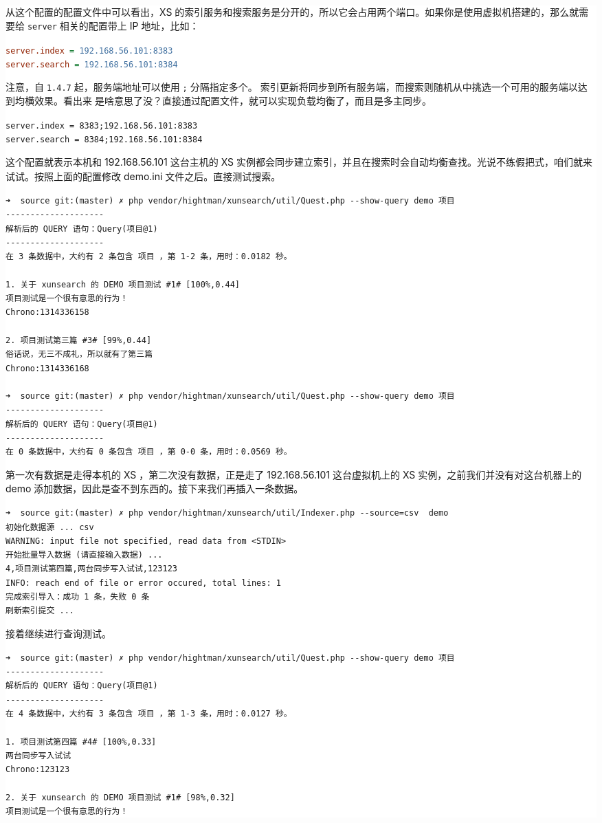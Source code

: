 从这个配置的配置文件中可以看出，XS 的索引服务和搜索服务是分开的，所以它会占用两个端口。如果你是使用虚拟机搭建的，那么就需要给 `server` 相关的配置带上 IP 地址，比如：

```ini
server.index = 192.168.56.101:8383
server.search = 192.168.56.101:8384
```

注意，自 `1.4.7` 起，服务端地址可以使用 `;` 分隔指定多个。 索引更新将同步到所有服务端，而搜索则随机从中挑选一个可用的服务端以达到均横效果。看出来 是啥意思了没？直接通过配置文件，就可以实现负载均衡了，而且是多主同步。

```shell
server.index = 8383;192.168.56.101:8383
server.search = 8384;192.168.56.101:8384
```

这个配置就表示本机和 192.168.56.101 这台主机的 XS 实例都会同步建立索引，并且在搜索时会自动均衡查找。光说不练假把式，咱们就来试试。按照上面的配置修改 demo.ini 文件之后。直接测试搜索。

```shell
➜  source git:(master) ✗ php vendor/hightman/xunsearch/util/Quest.php --show-query demo 项目
--------------------
解析后的 QUERY 语句：Query(项目@1)
--------------------
在 3 条数据中，大约有 2 条包含 项目 ，第 1-2 条，用时：0.0182 秒。

1. 关于 xunsearch 的 DEMO 项目测试 #1# [100%,0.44]
项目测试是一个很有意思的行为！ 
Chrono:1314336158  

2. 项目测试第三篇 #3# [99%,0.44]
俗话说，无三不成礼，所以就有了第三篇 
Chrono:1314336168  

➜  source git:(master) ✗ php vendor/hightman/xunsearch/util/Quest.php --show-query demo 项目
--------------------
解析后的 QUERY 语句：Query(项目@1)
--------------------
在 0 条数据中，大约有 0 条包含 项目 ，第 0-0 条，用时：0.0569 秒。
```

第一次有数据是走得本机的 XS ，第二次没有数据，正是走了 192.168.56.101 这台虚拟机上的 XS 实例，之前我们并没有对这台机器上的 demo 添加数据，因此是查不到东西的。接下来我们再插入一条数据。

```shell
➜  source git:(master) ✗ php vendor/hightman/xunsearch/util/Indexer.php --source=csv  demo       
初始化数据源 ... csv 
WARNING: input file not specified, read data from <STDIN>
开始批量导入数据 (请直接输入数据) ...
4,项目测试第四篇,两台同步写入试试,123123
INFO: reach end of file or error occured, total lines: 1
完成索引导入：成功 1 条，失败 0 条
刷新索引提交 ...
```

接着继续进行查询测试。

```shell
➜  source git:(master) ✗ php vendor/hightman/xunsearch/util/Quest.php --show-query demo 项目
--------------------
解析后的 QUERY 语句：Query(项目@1)
--------------------
在 4 条数据中，大约有 3 条包含 项目 ，第 1-3 条，用时：0.0127 秒。

1. 项目测试第四篇 #4# [100%,0.33]
两台同步写入试试 
Chrono:123123  

2. 关于 xunsearch 的 DEMO 项目测试 #1# [98%,0.32]
项目测试是一个很有意思的行为！ 
```